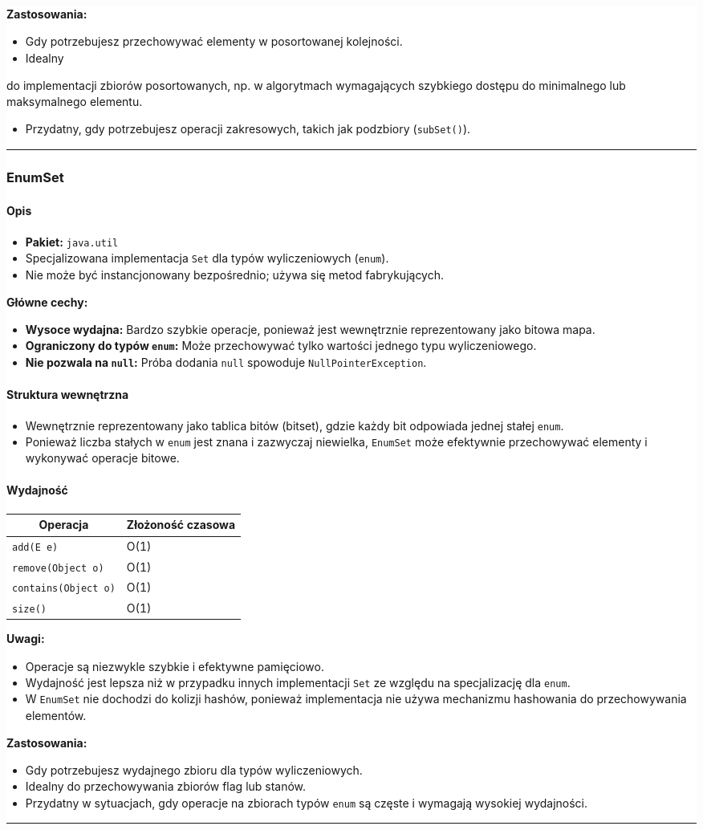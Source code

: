**Zastosowania:**

- Gdy potrzebujesz przechowywać elementy w posortowanej kolejności.
- Idealny

do implementacji zbiorów posortowanych, np. w algorytmach wymagających szybkiego dostępu do minimalnego lub maksymalnego elementu.
- Przydatny, gdy potrzebujesz operacji zakresowych, takich jak podzbiory (`subSet()`).

---

### EnumSet

#### Opis

- **Pakiet:** `java.util`
- Specjalizowana implementacja `Set` dla typów wyliczeniowych (`enum`).
- Nie może być instancjonowany bezpośrednio; używa się metod fabrykujących.

**Główne cechy:**

- **Wysoce wydajna:** Bardzo szybkie operacje, ponieważ jest wewnętrznie reprezentowany jako bitowa mapa.
- **Ograniczony do typów `enum`:** Może przechowywać tylko wartości jednego typu wyliczeniowego.
- **Nie pozwala na `null`:** Próba dodania `null` spowoduje `NullPointerException`.

#### Struktura wewnętrzna

- Wewnętrznie reprezentowany jako tablica bitów (bitset), gdzie każdy bit odpowiada jednej stałej `enum`.
- Ponieważ liczba stałych w `enum` jest znana i zazwyczaj niewielka, `EnumSet` może efektywnie przechowywać elementy i wykonywać operacje bitowe.

#### Wydajność

| Operacja             | Złożoność czasowa | 
|----------------------|-------------------|
| `add(E e)`           | O(1)              |
| `remove(Object o)`   | O(1)              |
| `contains(Object o)` | O(1)              |
| `size()`             | O(1)              |

**Uwagi:**

- Operacje są niezwykle szybkie i efektywne pamięciowo.
- Wydajność jest lepsza niż w przypadku innych implementacji `Set` ze względu na specjalizację dla `enum`.
- W `EnumSet` nie dochodzi do kolizji hashów, ponieważ implementacja nie używa mechanizmu hashowania do przechowywania elementów.

**Zastosowania:**

- Gdy potrzebujesz wydajnego zbioru dla typów wyliczeniowych.
- Idealny do przechowywania zbiorów flag lub stanów.
- Przydatny w sytuacjach, gdy operacje na zbiorach typów `enum` są częste i wymagają wysokiej wydajności.

---